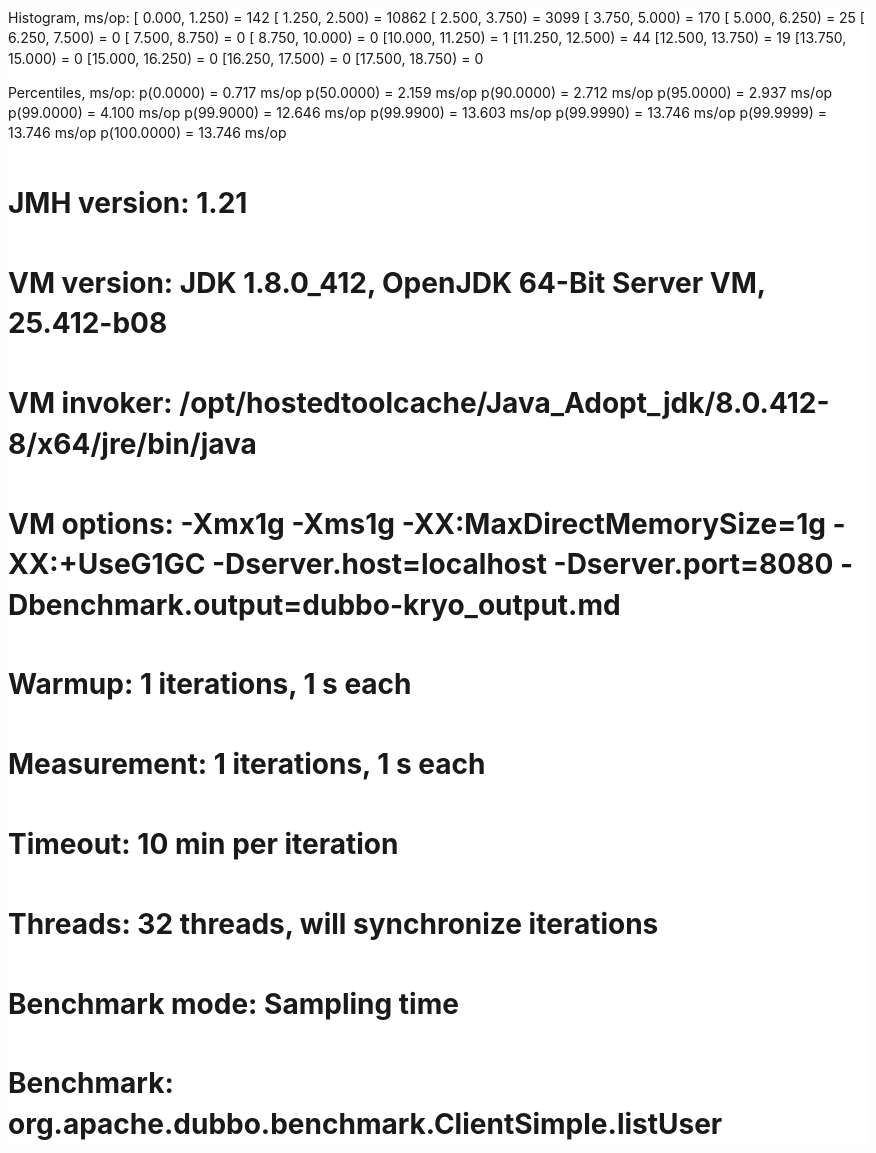   Histogram, ms/op:
    [ 0.000,  1.250) = 142 
    [ 1.250,  2.500) = 10862 
    [ 2.500,  3.750) = 3099 
    [ 3.750,  5.000) = 170 
    [ 5.000,  6.250) = 25 
    [ 6.250,  7.500) = 0 
    [ 7.500,  8.750) = 0 
    [ 8.750, 10.000) = 0 
    [10.000, 11.250) = 1 
    [11.250, 12.500) = 44 
    [12.500, 13.750) = 19 
    [13.750, 15.000) = 0 
    [15.000, 16.250) = 0 
    [16.250, 17.500) = 0 
    [17.500, 18.750) = 0 

  Percentiles, ms/op:
      p(0.0000) =      0.717 ms/op
     p(50.0000) =      2.159 ms/op
     p(90.0000) =      2.712 ms/op
     p(95.0000) =      2.937 ms/op
     p(99.0000) =      4.100 ms/op
     p(99.9000) =     12.646 ms/op
     p(99.9900) =     13.603 ms/op
     p(99.9990) =     13.746 ms/op
     p(99.9999) =     13.746 ms/op
    p(100.0000) =     13.746 ms/op


# JMH version: 1.21
# VM version: JDK 1.8.0_412, OpenJDK 64-Bit Server VM, 25.412-b08
# VM invoker: /opt/hostedtoolcache/Java_Adopt_jdk/8.0.412-8/x64/jre/bin/java
# VM options: -Xmx1g -Xms1g -XX:MaxDirectMemorySize=1g -XX:+UseG1GC -Dserver.host=localhost -Dserver.port=8080 -Dbenchmark.output=dubbo-kryo_output.md
# Warmup: 1 iterations, 1 s each
# Measurement: 1 iterations, 1 s each
# Timeout: 10 min per iteration
# Threads: 32 threads, will synchronize iterations
# Benchmark mode: Sampling time
# Benchmark: org.apache.dubbo.benchmark.ClientSimple.listUser

